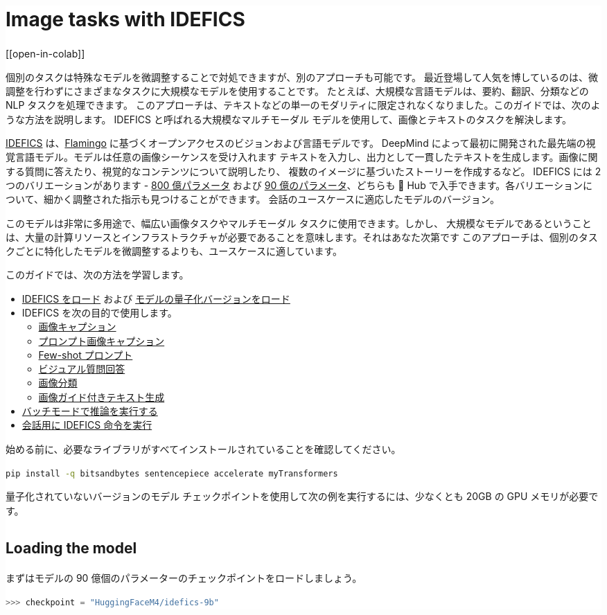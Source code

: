 


# Image tasks with IDEFICS

[[open-in-colab]]

個別のタスクは特殊なモデルを微調整することで対処できますが、別のアプローチも可能です。
最近登場して人気を博しているのは、微調整を行わずにさまざまなタスクに大規模なモデルを使用することです。
たとえば、大規模な言語モデルは、要約、翻訳、分類などの NLP タスクを処理できます。
このアプローチは、テキストなどの単一のモダリティに限定されなくなりました。このガイドでは、次のような方法を説明します。
IDEFICS と呼ばれる大規模なマルチモーダル モデルを使用して、画像とテキストのタスクを解決します。

[IDEFICS](../model_doc/idefics) は、[Flamingo](https://huggingface.co/papers/2204.14198) に基づくオープンアクセスのビジョンおよび言語モデルです。
DeepMind によって最初に開発された最先端の視覚言語モデル。モデルは任意の画像シーケンスを受け入れます
テキストを入力し、出力として一貫したテキストを生成します。画像に関する質問に答えたり、視覚的なコンテンツについて説明したり、
複数のイメージに基づいたストーリーを作成するなど。 IDEFICS には 2 つのバリエーションがあります - [800 億パラメータ](https://huggingface.co/HuggingFaceM4/idefics-80b)
および [90 億のパラメータ](https://huggingface.co/HuggingFaceM4/idefics-9b)、どちらも 🤗 Hub で入手できます。各バリエーションについて、細かく調整された指示も見つけることができます。
会話のユースケースに適応したモデルのバージョン。

このモデルは非常に多用途で、幅広い画像タスクやマルチモーダル タスクに使用できます。しかし、
大規模なモデルであるということは、大量の計算リソースとインフラストラクチャが必要であることを意味します。それはあなた次第です
このアプローチは、個別のタスクごとに特化したモデルを微調整するよりも、ユースケースに適しています。

このガイドでは、次の方法を学習します。
- [IDEFICS をロード](#loading-the-model) および [モデルの量子化バージョンをロード](#quantized-model)
- IDEFICS を次の目的で使用します。
  - [画像キャプション](#image-captioning)
  - [プロンプト画像キャプション](#prompted-image-captioning)
  - [Few-shot プロンプト](#few-shot-prompting)
  - [ビジュアル質問回答](#visual-question-answering)
  - [画像分類](#image-classification)
  - [画像ガイド付きテキスト生成](#image-guided-text-generation)
- [バッチモードで推論を実行する](#running-inference-in-batch-mode)
- [会話用に IDEFICS 命令を実行](#idefics-instruct-for-conversational-use)

始める前に、必要なライブラリがすべてインストールされていることを確認してください。

```bash
pip install -q bitsandbytes sentencepiece accelerate myTransformers
```

<Tip>
量子化されていないバージョンのモデル チェックポイントを使用して次の例を実行するには、少なくとも 20GB の GPU メモリが必要です。
</Tip>

## Loading the model

まずはモデルの 90 億個のパラメーターのチェックポイントをロードしましょう。

```py
>>> checkpoint = "HuggingFaceM4/idefics-9b"
```
